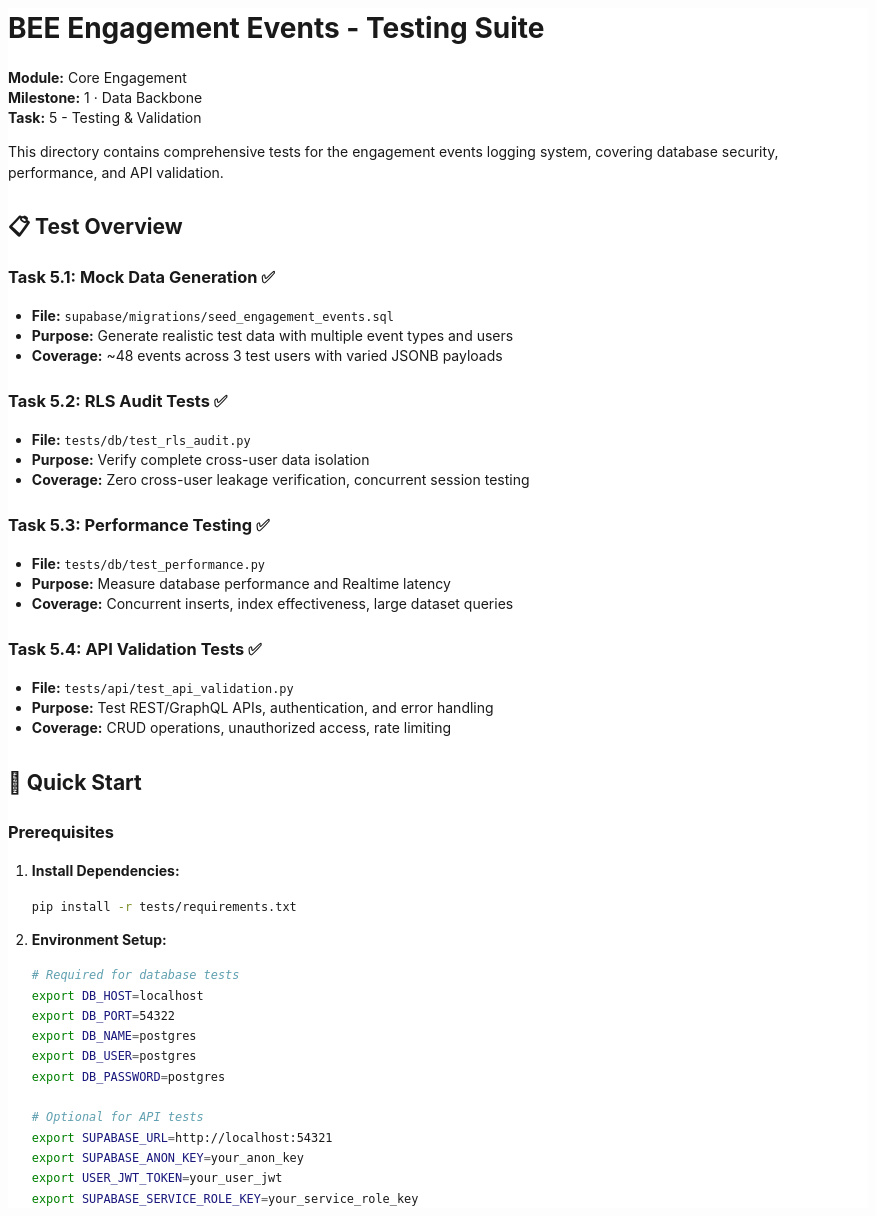 # BEE Engagement Events - Testing Suite

**Module:** Core Engagement\
**Milestone:** 1 · Data Backbone\
**Task:** 5 - Testing & Validation

This directory contains comprehensive tests for the engagement events logging
system, covering database security, performance, and API validation.

## 📋 Test Overview

### Task 5.1: Mock Data Generation ✅

- **File:** `supabase/migrations/seed_engagement_events.sql`
- **Purpose:** Generate realistic test data with multiple event types and users
- **Coverage:** ~48 events across 3 test users with varied JSONB payloads

### Task 5.2: RLS Audit Tests ✅

- **File:** `tests/db/test_rls_audit.py`
- **Purpose:** Verify complete cross-user data isolation
- **Coverage:** Zero cross-user leakage verification, concurrent session testing

### Task 5.3: Performance Testing ✅

- **File:** `tests/db/test_performance.py`
- **Purpose:** Measure database performance and Realtime latency
- **Coverage:** Concurrent inserts, index effectiveness, large dataset queries

### Task 5.4: API Validation Tests ✅

- **File:** `tests/api/test_api_validation.py`
- **Purpose:** Test REST/GraphQL APIs, authentication, and error handling
- **Coverage:** CRUD operations, unauthorized access, rate limiting

## 🚀 Quick Start

### Prerequisites

1. **Install Dependencies:**
   ```bash
   pip install -r tests/requirements.txt
   ```

2. **Environment Setup:**
   ```bash
   # Required for database tests
   export DB_HOST=localhost
   export DB_PORT=54322
   export DB_NAME=postgres
   export DB_USER=postgres
   export DB_PASSWORD=postgres

   # Optional for API tests
   export SUPABASE_URL=http://localhost:54321
   export SUPABASE_ANON_KEY=your_anon_key
   export USER_JWT_TOKEN=your_user_jwt
   export SUPABASE_SERVICE_ROLE_KEY=your_service_role_key
   ```
